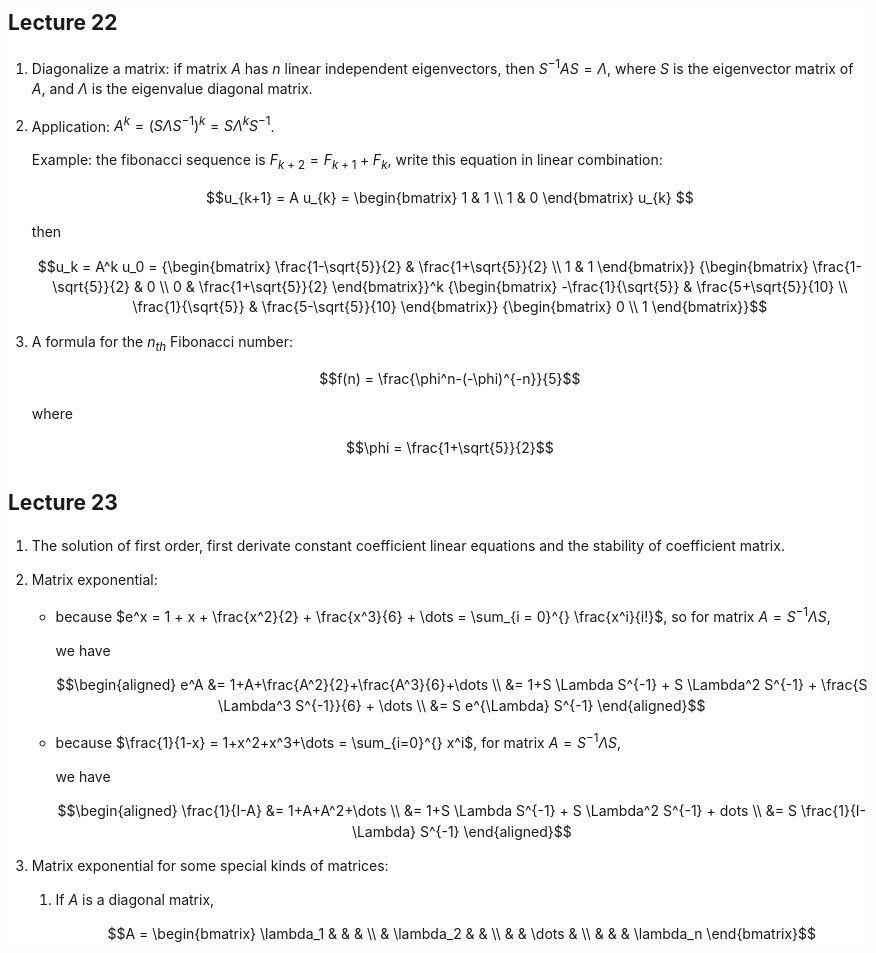 Lecture 22
----------

1. Diagonalize a matrix: if matrix $A$ has $n$ linear independent eigenvectors, then $S^{-1}AS = \Lambda$,
where $S$ is the eigenvector matrix of $A$, and $\Lambda$ is the eigenvalue diagonal matrix.
2. Application: $A^k = (S \Lambda S^{-1})^k = S \Lambda^k S^{-1}$.

    Example: the fibonacci sequence is $F_{k+2} = F_{k+1} + F_{k}$, write this equation in linear combination:

    $$u_{k+1} = A u_{k} = \begin{bmatrix} 1 & 1 \\ 1 & 0 \end{bmatrix} u_{k} $$

    then

    $$u_k = A^k u_0 = {\begin{bmatrix} \frac{1-\sqrt{5}}{2} & \frac{1+\sqrt{5}}{2} \\ 1 & 1 \end{bmatrix}}
                           {\begin{bmatrix} \frac{1-\sqrt{5}}{2} & 0 \\ 0 & \frac{1+\sqrt{5}}{2} \end{bmatrix}}^k
                           {\begin{bmatrix} -\frac{1}{\sqrt{5}} & \frac{5+\sqrt{5}}{10} \\ \frac{1}{\sqrt{5}} & \frac{5-\sqrt{5}}{10} \end{bmatrix}}
                           {\begin{bmatrix} 0 \\ 1 \end{bmatrix}}$$

3. A formula for the $n_{th}$ Fibonacci number:

   $$f(n) = \frac{\phi^n-(-\phi)^{-n}}{5}$$

   where

   $$\phi = \frac{1+\sqrt{5}}{2}$$

Lecture 23
----------

1. The solution of first order, first derivate constant coefficient linear equations and the stability of coefficient matrix.
2. Matrix exponential:

    + because $e^x = 1 + x + \frac{x^2}{2} + \frac{x^3}{6} + \dots = \sum_{i = 0}^{} \frac{x^i}{i!}$, so for matrix $A = S^{-1} \Lambda S$,

      we have

      $$\begin{aligned} e^A &= 1+A+\frac{A^2}{2}+\frac{A^3}{6}+\dots \\
                            &= 1+S \Lambda S^{-1} + S \Lambda^2 S^{-1} + \frac{S \Lambda^3 S^{-1}}{6} + \dots \\
                            &= S e^{\Lambda} S^{-1} \end{aligned}$$
    + because $\frac{1}{1-x} = 1+x^2+x^3+\dots = \sum_{i=0}^{} x^i$, for matrix $A=S^{-1}\Lambda S$,

      we have

      $$\begin{aligned} \frac{1}{I-A} &= 1+A+A^2+\dots \\
                                      &= 1+S \Lambda S^{-1} + S \Lambda^2 S^{-1} + dots \\
                                      &= S \frac{1}{I-\Lambda} S^{-1} \end{aligned}$$

3. Matrix exponential for some special kinds of matrices:

    1. If $A$ is a diagonal matrix,

       $$A = \begin{bmatrix} \lambda_1 & & & \\ & \lambda_2 & & \\ & & \dots & \\ & & & \lambda_n \end{bmatrix}$$
